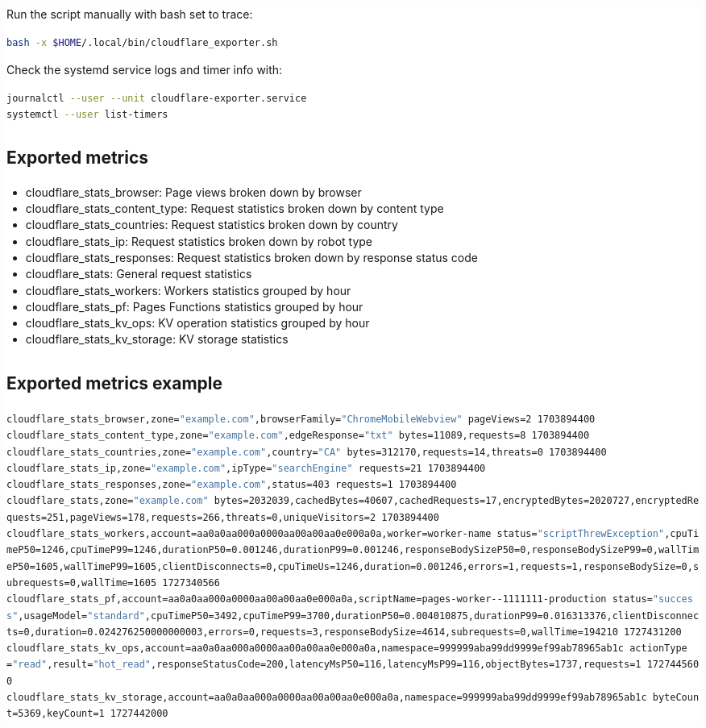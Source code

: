 Run the script manually with bash set to trace:

```bash
bash -x $HOME/.local/bin/cloudflare_exporter.sh
```

Check the systemd service logs and timer info with:

```bash
journalctl --user --unit cloudflare-exporter.service
systemctl --user list-timers
```

## Exported metrics

- cloudflare_stats_browser: Page views broken down by browser
- cloudflare_stats_content_type: Request statistics broken down by content type
- cloudflare_stats_countries: Request statistics broken down by country
- cloudflare_stats_ip: Request statistics broken down by robot type
- cloudflare_stats_responses: Request statistics broken down by response status code
- cloudflare_stats: General request statistics
- cloudflare_stats_workers: Workers statistics grouped by hour
- cloudflare_stats_pf: Pages Functions statistics grouped by hour
- cloudflare_stats_kv_ops: KV operation statistics grouped by hour
- cloudflare_stats_kv_storage: KV storage statistics

## Exported metrics example

```bash
cloudflare_stats_browser,zone="example.com",browserFamily="ChromeMobileWebview" pageViews=2 1703894400
cloudflare_stats_content_type,zone="example.com",edgeResponse="txt" bytes=11089,requests=8 1703894400
cloudflare_stats_countries,zone="example.com",country="CA" bytes=312170,requests=14,threats=0 1703894400
cloudflare_stats_ip,zone="example.com",ipType="searchEngine" requests=21 1703894400
cloudflare_stats_responses,zone="example.com",status=403 requests=1 1703894400
cloudflare_stats,zone="example.com" bytes=2032039,cachedBytes=40607,cachedRequests=17,encryptedBytes=2020727,encryptedRequests=251,pageViews=178,requests=266,threats=0,uniqueVisitors=2 1703894400
cloudflare_stats_workers,account=aa0a0aa000a0000aa00a00aa0e000a0a,worker=worker-name status="scriptThrewException",cpuTimeP50=1246,cpuTimeP99=1246,durationP50=0.001246,durationP99=0.001246,responseBodySizeP50=0,responseBodySizeP99=0,wallTimeP50=1605,wallTimeP99=1605,clientDisconnects=0,cpuTimeUs=1246,duration=0.001246,errors=1,requests=1,responseBodySize=0,subrequests=0,wallTime=1605 1727340566
cloudflare_stats_pf,account=aa0a0aa000a0000aa00a00aa0e000a0a,scriptName=pages-worker--1111111-production status="success",usageModel="standard",cpuTimeP50=3492,cpuTimeP99=3700,durationP50=0.004010875,durationP99=0.016313376,clientDisconnects=0,duration=0.024276250000000003,errors=0,requests=3,responseBodySize=4614,subrequests=0,wallTime=194210 1727431200
cloudflare_stats_kv_ops,account=aa0a0aa000a0000aa00a00aa0e000a0a,namespace=999999aba99dd9999ef99ab78965ab1c actionType="read",result="hot_read",responseStatusCode=200,latencyMsP50=116,latencyMsP99=116,objectBytes=1737,requests=1 1727445600
cloudflare_stats_kv_storage,account=aa0a0aa000a0000aa00a00aa0e000a0a,namespace=999999aba99dd9999ef99ab78965ab1c byteCount=5369,keyCount=1 1727442000
```
